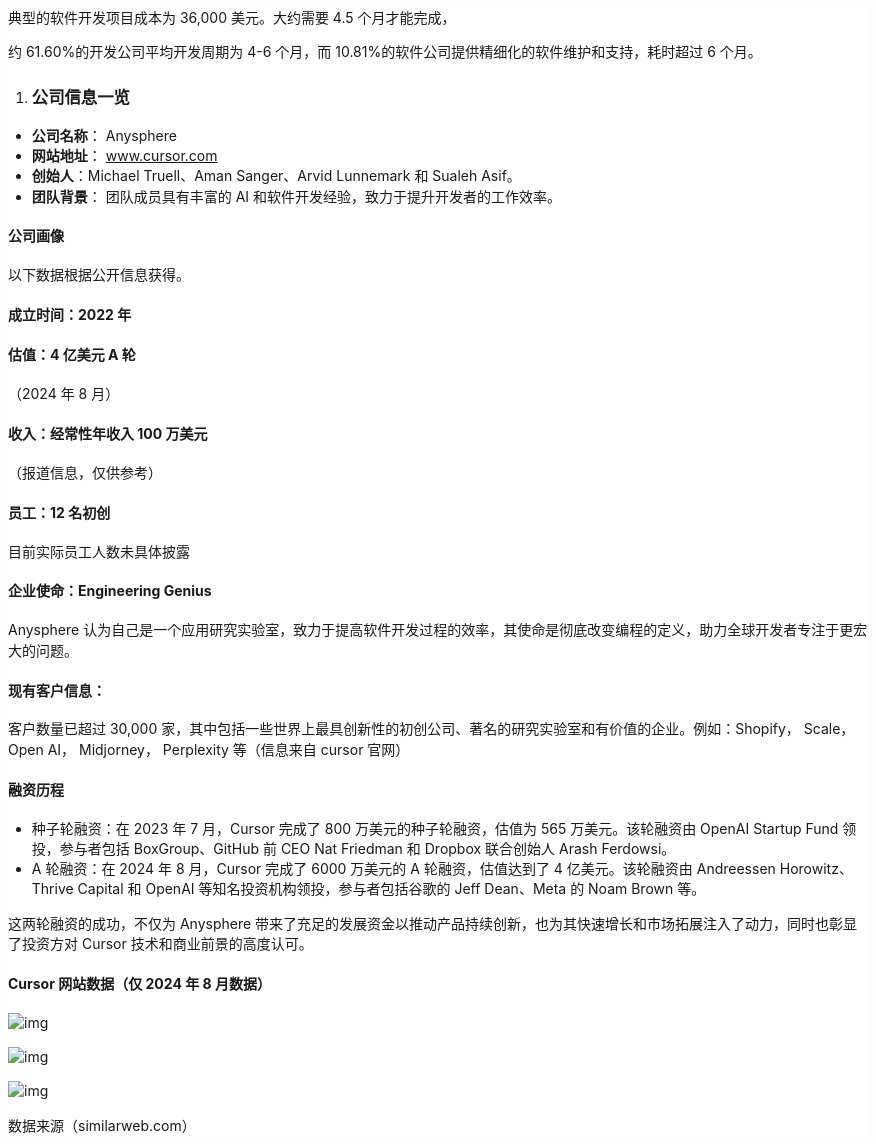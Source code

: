 典型的软件开发项目成本为 36,000 美元。大约需要 4.5 个月才能完成，

约 61.60%的开发公司平均开发周期为 4-6 个月，而 10.81%的软件公司提供精细化的软件维护和支持，耗时超过 6 个月。

1. ### 公司信息一览

- **公司名称**： Anysphere
- **网站地址**： www.cursor.com
- **创始人**：Michael Truell、Aman Sanger、Arvid Lunnemark 和 Sualeh Asif。
- **团队背景**： 团队成员具有丰富的 AI 和软件开发经验，致力于提升开发者的工作效率。

#### 公司画像

以下数据根据公开信息获得。

#### 成立时间：2022 年

#### 估值：4 亿美元 A 轮

（2024 年 8 月）

#### 收入：经常性年收入 100 万美元

（报道信息，仅供参考）

#### 员工：12 名初创

目前实际员工人数未具体披露

#### 企业使命：Engineering Genius

Anysphere 认为自己是一个应用研究实验室，致力于提高软件开发过程的效率，其使命是彻底改变编程的定义，助力全球开发者专注于更宏大的问题。

#### 现有客户信息：

客户数量已超过 30,000 家，其中包括一些世界上最具创新性的初创公司、著名的研究实验室和有价值的企业。例如：Shopify， Scale， Open AI， Midjorney， Perplexity 等（信息来自 cursor 官网）

#### 融资历程

- 种子轮融资：在 2023 年 7 月，Cursor 完成了 800 万美元的种子轮融资，估值为 565 万美元。该轮融资由 OpenAI Startup Fund 领投，参与者包括 BoxGroup、GitHub 前 CEO Nat Friedman 和 Dropbox 联合创始人 Arash Ferdowsi。
- A 轮融资：在 2024 年 8 月，Cursor 完成了 6000 万美元的 A 轮融资，估值达到了 4 亿美元。该轮融资由 Andreessen Horowitz、Thrive Capital 和 OpenAI 等知名投资机构领投，参与者包括谷歌的 Jeff Dean、Meta 的 Noam Brown 等。

这两轮融资的成功，不仅为 Anysphere 带来了充足的发展资金以推动产品持续创新，也为其快速增长和市场拓展注入了动力，同时也彰显了投资方对 Cursor 技术和商业前景的高度认可。

#### Cursor 网站数据（仅 2024 年 8 月数据）

![img](https://agijuejin.feishu.cn/space/api/box/stream/download/asynccode/?code=NDA4ZTEwMzkxNWUxODY3YTY1NDI1OTU3YjVmM2MzM2RfdlVCVTNtMlpZNk1hMXJyN0tDUTVVYktrNHJLZ0lZczRfVG9rZW46VEhvM2JxRzQybzdtTW14YmhjS2NLVDU1blRiXzE3NDMyNDA1ODk6MTc0MzI0NDE4OV9WNA)

![img](https://agijuejin.feishu.cn/space/api/box/stream/download/asynccode/?code=NjIwYjczZGUyNTlhODRiNDQ3NjNiNTMyYzUzMWNkMGZfMmh5VzNaVlMzRDJlT3FFR2I4cE9RMkk2bDNZdFNwSmJfVG9rZW46RnhmWGJDMkFFb21ZeUV4WktjbWNNVVlHbmtiXzE3NDMyNDA1ODk6MTc0MzI0NDE4OV9WNA)

![img](https://agijuejin.feishu.cn/space/api/box/stream/download/asynccode/?code=MzRkNGIzNzQ4ZTNkMmY0ZTkyNGNiZDlkMjZmZDdhZWZfN2FSVTh0ZHlUdmZ4bllsdWQ0aGtVZ29xOG9tcTU4SElfVG9rZW46TjhYV2JOeFJLb0h3NEp4UXZwQmM4b2pPbmJlXzE3NDMyNDA1ODk6MTc0MzI0NDE4OV9WNA)

数据来源（similarweb.com）

